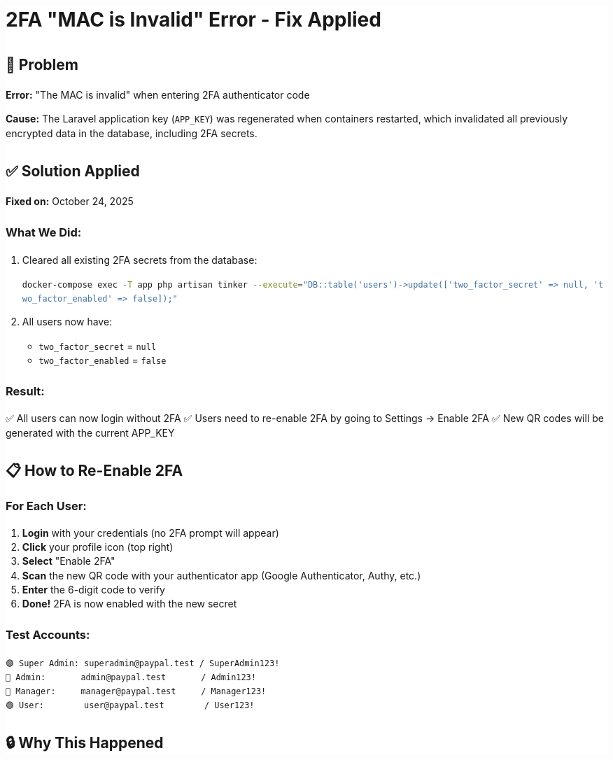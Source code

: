 # 2FA "MAC is Invalid" Error - Fix Applied

## 🐛 Problem

**Error:** "The MAC is invalid" when entering 2FA authenticator code

**Cause:** The Laravel application key (`APP_KEY`) was regenerated when containers restarted, which invalidated all previously encrypted data in the database, including 2FA secrets.

## ✅ Solution Applied

**Fixed on:** October 24, 2025

### What We Did:

1. Cleared all existing 2FA secrets from the database:
   ```bash
   docker-compose exec -T app php artisan tinker --execute="DB::table('users')->update(['two_factor_secret' => null, 'two_factor_enabled' => false]);"
   ```

2. All users now have:
   - `two_factor_secret` = `null`
   - `two_factor_enabled` = `false`

### Result:
✅ All users can now login without 2FA
✅ Users need to re-enable 2FA by going to Settings → Enable 2FA
✅ New QR codes will be generated with the current APP_KEY

## 📋 How to Re-Enable 2FA

### For Each User:

1. **Login** with your credentials (no 2FA prompt will appear)
2. **Click** your profile icon (top right)
3. **Select** "Enable 2FA"
4. **Scan** the new QR code with your authenticator app (Google Authenticator, Authy, etc.)
5. **Enter** the 6-digit code to verify
6. **Done!** 2FA is now enabled with the new secret

### Test Accounts:
```
🟣 Super Admin: superadmin@paypal.test / SuperAdmin123!
🔴 Admin:       admin@paypal.test       / Admin123!
🔵 Manager:     manager@paypal.test     / Manager123!
🟢 User:        user@paypal.test        / User123!
```

## 🔒 Why This Happened
